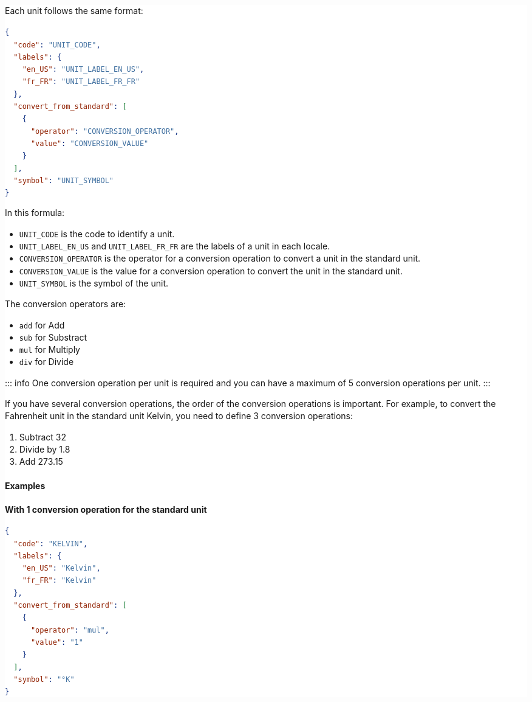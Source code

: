 Each unit follows the same format:
```json
{
  "code": "UNIT_CODE",
  "labels": {
    "en_US": "UNIT_LABEL_EN_US",
    "fr_FR": "UNIT_LABEL_FR_FR"
  },
  "convert_from_standard": [
    {
      "operator": "CONVERSION_OPERATOR",
      "value": "CONVERSION_VALUE"
    }
  ],
  "symbol": "UNIT_SYMBOL"
}
```

In this formula:
- `UNIT_CODE` is the code to identify a unit.
- `UNIT_LABEL_EN_US` and `UNIT_LABEL_FR_FR` are the labels of a unit in each locale.
- `CONVERSION_OPERATOR` is the operator for a conversion operation to convert a unit in the standard unit.
- `CONVERSION_VALUE` is the value for a conversion operation to convert the unit in the standard unit.
- `UNIT_SYMBOL` is the symbol of the unit.

The conversion operators are:
- `add` for Add
- `sub` for Substract
- `mul` for Multiply
- `div` for Divide

::: info
One conversion operation per unit is required and you can have a maximum of 5 conversion operations per unit.
:::

If you have several conversion operations, the order of the conversion operations is important. For example, to convert the Fahrenheit unit in the standard unit Kelvin, you need to define 3 conversion operations:
1. Subtract 32
2. Divide by 1.8
3. Add 273.15


#### Examples
**With 1 conversion operation for the standard unit**
```json
{
  "code": "KELVIN",
  "labels": {
    "en_US": "Kelvin",
    "fr_FR": "Kelvin"
  },
  "convert_from_standard": [
    {
      "operator": "mul",
      "value": "1"
    }
  ],
  "symbol": "°K"
}
```
